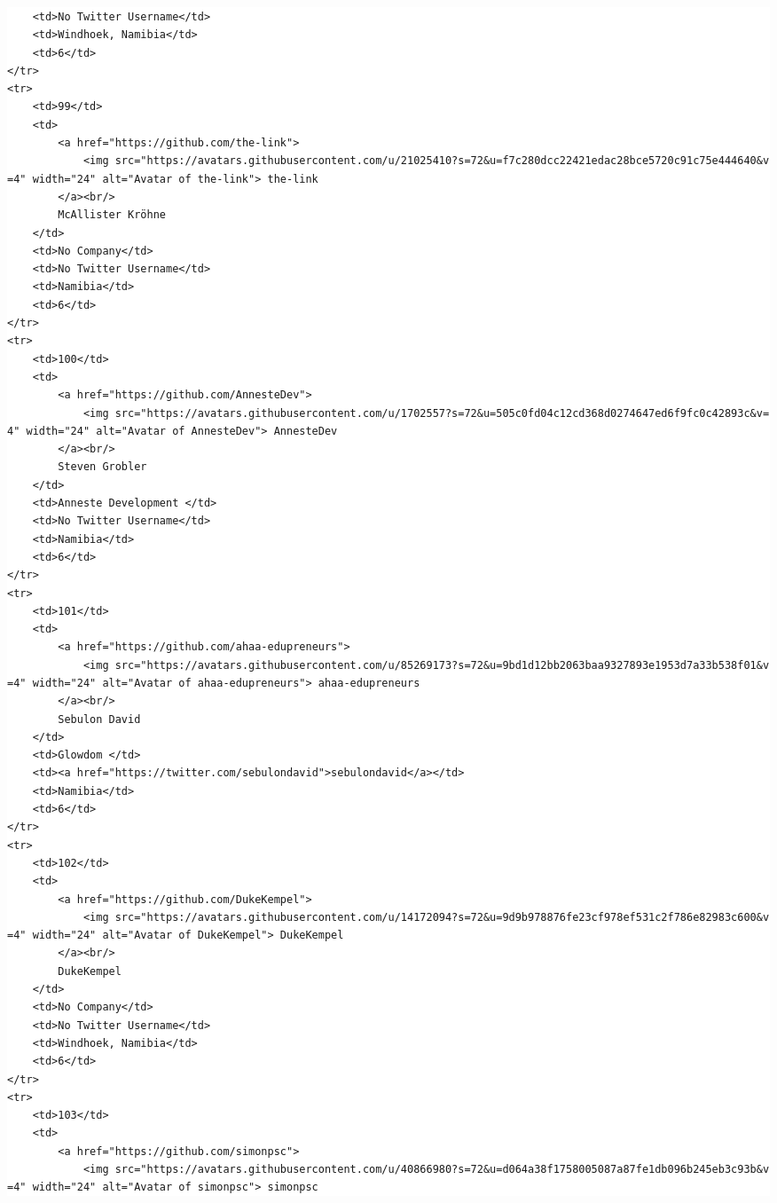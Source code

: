 		<td>No Twitter Username</td>
		<td>Windhoek, Namibia</td>
		<td>6</td>
	</tr>
	<tr>
		<td>99</td>
		<td>
			<a href="https://github.com/the-link">
				<img src="https://avatars.githubusercontent.com/u/21025410?s=72&u=f7c280dcc22421edac28bce5720c91c75e444640&v=4" width="24" alt="Avatar of the-link"> the-link
			</a><br/>
			McAllister Kröhne
		</td>
		<td>No Company</td>
		<td>No Twitter Username</td>
		<td>Namibia</td>
		<td>6</td>
	</tr>
	<tr>
		<td>100</td>
		<td>
			<a href="https://github.com/AnnesteDev">
				<img src="https://avatars.githubusercontent.com/u/1702557?s=72&u=505c0fd04c12cd368d0274647ed6f9fc0c42893c&v=4" width="24" alt="Avatar of AnnesteDev"> AnnesteDev
			</a><br/>
			Steven Grobler
		</td>
		<td>Anneste Development </td>
		<td>No Twitter Username</td>
		<td>Namibia</td>
		<td>6</td>
	</tr>
	<tr>
		<td>101</td>
		<td>
			<a href="https://github.com/ahaa-edupreneurs">
				<img src="https://avatars.githubusercontent.com/u/85269173?s=72&u=9bd1d12bb2063baa9327893e1953d7a33b538f01&v=4" width="24" alt="Avatar of ahaa-edupreneurs"> ahaa-edupreneurs
			</a><br/>
			Sebulon David
		</td>
		<td>Glowdom </td>
		<td><a href="https://twitter.com/sebulondavid">sebulondavid</a></td>
		<td>Namibia</td>
		<td>6</td>
	</tr>
	<tr>
		<td>102</td>
		<td>
			<a href="https://github.com/DukeKempel">
				<img src="https://avatars.githubusercontent.com/u/14172094?s=72&u=9d9b978876fe23cf978ef531c2f786e82983c600&v=4" width="24" alt="Avatar of DukeKempel"> DukeKempel
			</a><br/>
			DukeKempel
		</td>
		<td>No Company</td>
		<td>No Twitter Username</td>
		<td>Windhoek, Namibia</td>
		<td>6</td>
	</tr>
	<tr>
		<td>103</td>
		<td>
			<a href="https://github.com/simonpsc">
				<img src="https://avatars.githubusercontent.com/u/40866980?s=72&u=d064a38f1758005087a87fe1db096b245eb3c93b&v=4" width="24" alt="Avatar of simonpsc"> simonpsc
